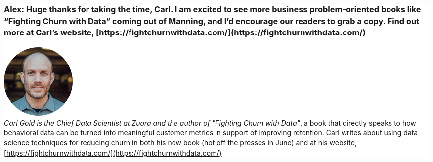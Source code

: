 

### Alex: Huge thanks for taking the time, Carl. I am excited to see more business problem-oriented books like “Fighting Churn with Data” coming out of Manning, and I’d encourage our readers to grab a copy. Find out more at Carl’s website, [https://fightchurnwithdata.com/](https://fightchurnwithdata.com/)  



![Carl Gold](/assets/img/blog/2020/03/carlgold.png)  
_Carl Gold is the Chief Data Scientist at Zuora and the author of "Fighting Churn with Data"_, a book that directly speaks to how behavioral data can be turned into meaningful customer metrics in support of improving retention. Carl writes about using data science techniques for reducing churn in both his new book (hot off the presses in June) and at his website, [https://fightchurnwithdata.com/](https://fightchurnwithdata.com/)  